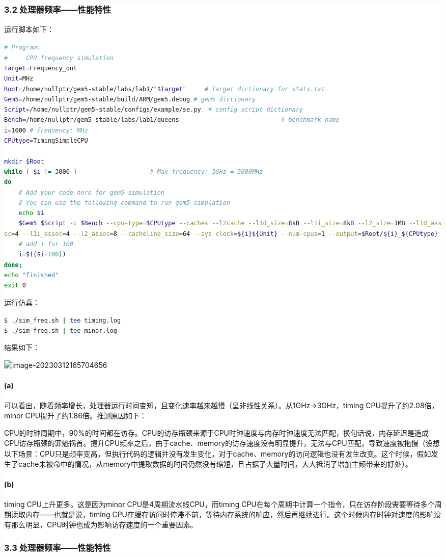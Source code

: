 ### 3.2 处理器频率——性能特性

运行脚本如下：

```bash
# Program:
#     CPU frequency simulation
Target=Frequency_out       
Unit=MHz
Root=/home/nullptr/gem5-stable/labs/lab1/"$Target"     # Target dictionary for stats.txt
Gem5=/home/nullptr/gem5-stable/build/ARM/gem5.debug # gem5 dictionary
Script=/home/nullptr/gem5-stable/configs/example/se.py  # config script dictionary 
Bench=/home/nullptr/gem5-stable/labs/lab1/queens                            # benchmark name
i=1000 # frequency: MHz
CPUtype=TimingSimpleCPU

mkdir $Root
while [ $i != 3000 ]                    # Max frequency: 3GHz = 3000MHz
do
    # Add your code here for gem5 simulation
    # You can use the following command to run gem5 simulation
    echo $i
    $Gem5 $Script -c $Bench --cpu-type=$CPUtype --caches --l2cache --l1d_size=8kB --l1i_size=8kB --l2_size=1MB --l1d_assoc=4 --l1i_assoc=4 --l2_assoc=8 --cacheline_size=64 --sys-clock=${i}${Unit} --num-cpus=1 --output=$Root/${i}_${CPUtype}
    # add i for 100
    i=$(($i+100))
done;
echo "finished"
exit 0
```

运行仿真：

```bash
$ ./sim_freq.sh | tee timing.log       
$ ./sim_freq.sh | tee minor.log
```

结果如下：

![image-20230312165704656](https://s2.loli.net/2023/03/12/u1RQWz9Sf2U5GC6.png)

#### (a)

可以看出，随着频率增长，处理器运行时间变短，且变化速率越来越慢（呈非线性关系）。从1GHz->3GHz，timing CPU提升了约2.08倍，minor CPU提升了约1.86倍。推测原因如下：

CPU的时钟周期中，90%的时间都在访存。CPU的访存瓶颈来源于CPU时钟速度与内存时钟速度无法匹配，换句话说，内存延迟是造成CPU访存瓶颈的罪魁祸首。提升CPU频率之后，由于cache、memory的访存速度没有明显提升，无法与CPU匹配，导致速度被拖慢（设想以下场景：CPU只是频率变高，但执行代码的逻辑并没有发生变化，对于cache、memory的访问逻辑也没有发生改变。这个时候，假如发生了cache未被命中的情况，从memory中提取数据的时间仍然没有缩短，且占据了大量时间，大大抵消了增加主频带来的好处）。

#### (b)

timing CPU上升更多。这是因为minor CPU是4周期流水线CPU，而timing CPU在每个周期中计算一个指令，只在访存阶段需要等待多个周期读取内存——也就是说，timing CPU在缓存访问时停滞不前，等待内存系统的响应，然后再继续进行。这个时候内存时钟对速度的影响没有那么明显，CPU时钟也成为影响访存速度的一个重要因素。
### 3.3 处理器频率——性能特性


[^1]: https://www.gem5.org/documentation/learning_gem5/part1/example_configs/
[^2]: https://www.gem5.org/documentation/general_docs/cpu_models/minor_cpu
[^3]: https://askubuntu.com/questions/1059570/unmet-dependencies-that-i-actually-have
[^4]: https://www.gem5.org/documentation/general_docs/cpu_models/minor_cpu
[^5]: http://old.gem5.org/Visualization.html
[^6]: https://blog.csdn.net/leionway/article/details/90479487
[^7]: https://blog.csdn.net/wfxzf/article/details/88974144
[^8]: https://cirosantilli.com/linux-kernel-module-cheat/#gem5-cpu-types